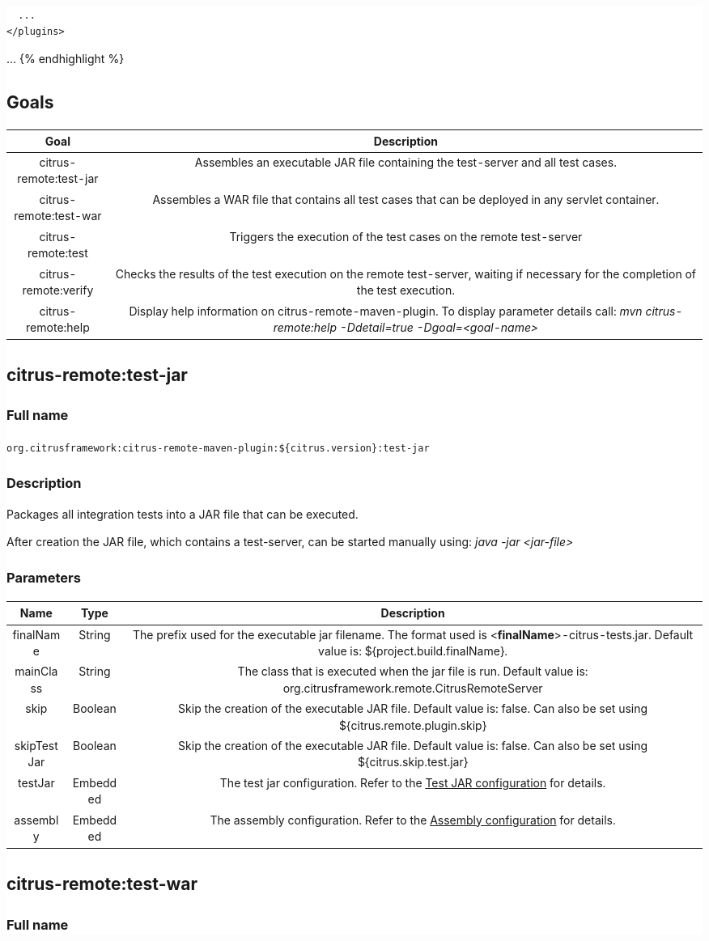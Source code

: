       ...
    </plugins>
  </build>
  ...
</project>
{% endhighlight %}  

## Goals

| Goal | Description |
|:-------:|:-------:|
| citrus-remote:test-jar | Assembles an executable JAR file containing the test-server and all test cases. |
| citrus-remote:test-war | Assembles a WAR file that contains all test cases that can be deployed in any servlet container. |
| citrus-remote:test | Triggers the execution of the test cases on the remote test-server |
| citrus-remote:verify | Checks the results of the test execution on the remote test-server, waiting if necessary for the completion of the test execution. |
| citrus-remote:help | Display help information on citrus-remote-maven-plugin. To display parameter details call: _mvn citrus-remote:help -Ddetail=true -Dgoal=\<goal-name>_ |

## citrus-remote:test-jar

### Full name

    org.citrusframework:citrus-remote-maven-plugin:${citrus.version}:test-jar

### Description

Packages all integration tests into a JAR file that can be executed. 

After creation the JAR file, which contains a test-server, can be started manually using: *java -jar \<jar-file>* 

### Parameters

| Name | Type | Description |
|:-------:|:-------:|:-------:|
| finalName | String | The prefix used for the executable jar filename. The format used is \<**finalName**>-citrus-tests.jar. Default value is: \${project.build.finalName}. |
| mainClass | String | The class that is executed when the jar file is run. Default value is: org.citrusframework.remote.CitrusRemoteServer
| skip | Boolean | Skip the creation of the executable JAR file. Default value is: false. Can also be set using \${citrus.remote.plugin.skip} |
| skipTestJar | Boolean | Skip the creation of the executable JAR file. Default value is: false. Can also be set using \${citrus.skip.test.jar} |
| testJar | Embedded |  The test jar configuration. Refer to the [Test JAR configuration](#test-jar-configuration) for details. |
| assembly | Embedded | The assembly configuration. Refer to the [Assembly configuration](#assembly-configuration) for details. |

## citrus-remote:test-war

### Full name
